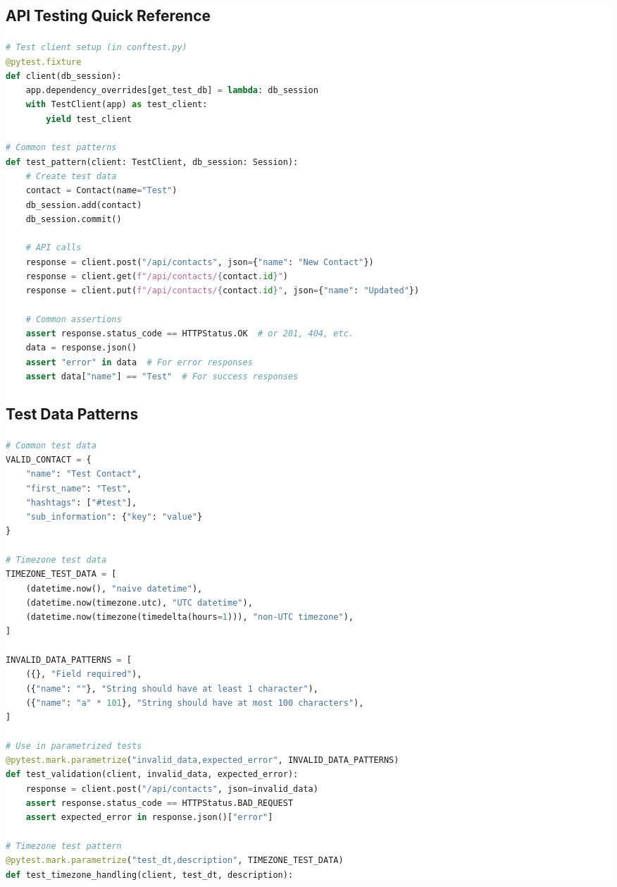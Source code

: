 ## API Testing Quick Reference

```python
# Test client setup (in conftest.py)
@pytest.fixture
def client(db_session):
    app.dependency_overrides[get_test_db] = lambda: db_session
    with TestClient(app) as test_client:
        yield test_client

# Common test patterns
def test_pattern(client: TestClient, db_session: Session):
    # Create test data
    contact = Contact(name="Test")
    db_session.add(contact)
    db_session.commit()

    # API calls
    response = client.post("/api/contacts", json={"name": "New Contact"})
    response = client.get(f"/api/contacts/{contact.id}")
    response = client.put(f"/api/contacts/{contact.id}", json={"name": "Updated"})

    # Common assertions
    assert response.status_code == HTTPStatus.OK  # or 201, 404, etc.
    data = response.json()
    assert "error" in data  # For error responses
    assert data["name"] == "Test"  # For success responses
```

## Test Data Patterns

```python
# Common test data
VALID_CONTACT = {
    "name": "Test Contact",
    "first_name": "Test",
    "hashtags": ["#test"],
    "sub_information": {"key": "value"}
}

# Timezone test data
TIMEZONE_TEST_DATA = [
    (datetime.now(), "naive datetime"),
    (datetime.now(timezone.utc), "UTC datetime"),
    (datetime.now(timezone(timedelta(hours=1))), "non-UTC timezone"),
]

INVALID_DATA_PATTERNS = [
    ({}, "Field required"),
    ({"name": ""}, "String should have at least 1 character"),
    ({"name": "a" * 101}, "String should have at most 100 characters"),
]

# Use in parametrized tests
@pytest.mark.parametrize("invalid_data,expected_error", INVALID_DATA_PATTERNS)
def test_validation(client, invalid_data, expected_error):
    response = client.post("/api/contacts", json=invalid_data)
    assert response.status_code == HTTPStatus.BAD_REQUEST
    assert expected_error in response.json()["error"]

# Timezone test pattern
@pytest.mark.parametrize("test_dt,description", TIMEZONE_TEST_DATA)
def test_timezone_handling(client, test_dt, description):
```